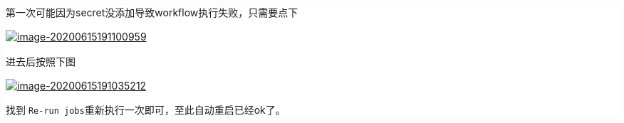 第一次可能因为secret没添加导致workflow执行失败，只需要点下

[![image-20200615191100959](https://github.com/CCChieh/IBMYes/raw/master/img/README/image-20200615191100959.png)](https://github.com/CCChieh/IBMYes/blob/master/img/README/image-20200615191100959.png)

进去后按照下图

[![image-20200615191035212](https://github.com/CCChieh/IBMYes/raw/master/img/README/image-20200615191035212.png)](https://github.com/CCChieh/IBMYes/blob/master/img/README/image-20200615191035212.png)

找到 `Re-run jobs`重新执行一次即可，至此自动重启已经ok了。

